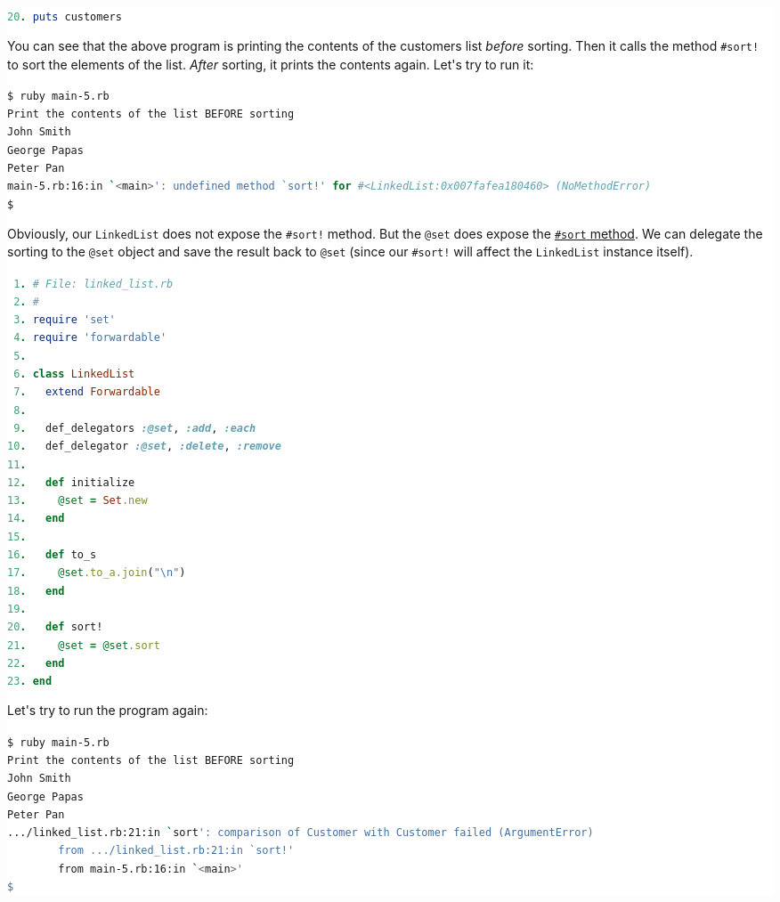 ``` ruby
20. puts customers
```

You can see that the above program is printing the contents of the customers list *before* sorting. Then it calls
the method `#sort!` to sort the elements of the list. *After* sorting, it prints the contents again. Let's try to run it:
 
``` bash
$ ruby main-5.rb
Print the contents of the list BEFORE sorting
John Smith
George Papas
Peter Pan
main-5.rb:16:in `<main>': undefined method `sort!' for #<LinkedList:0x007fafea180460> (NoMethodError)
$
```

Obviously, our `LinkedList` does not expose the `#sort!` method. But the `@set` does expose the [`#sort` method](http://ruby-doc.org/core-2.4.0/Enumerable.html#method-i-sort). 
We can delegate the sorting to the `@set` object and save the result back to `@set` (since our `#sort!` will affect the `LinkedList` instance itself).

``` ruby
 1. # File: linked_list.rb
 2. #
 3. require 'set'
 4. require 'forwardable'
 5. 
 6. class LinkedList
 7.   extend Forwardable
 8. 
 9.   def_delegators :@set, :add, :each
10.   def_delegator :@set, :delete, :remove
11. 
12.   def initialize
13.     @set = Set.new
14.   end
15. 
16.   def to_s
17.     @set.to_a.join("\n")
18.   end
19. 
20.   def sort!
21.     @set = @set.sort
22.   end
23. end
```

Let's try to run the program again:

``` bash
$ ruby main-5.rb
Print the contents of the list BEFORE sorting
John Smith
George Papas
Peter Pan
.../linked_list.rb:21:in `sort': comparison of Customer with Customer failed (ArgumentError)
        from .../linked_list.rb:21:in `sort!'
        from main-5.rb:16:in `<main>'
$
```
